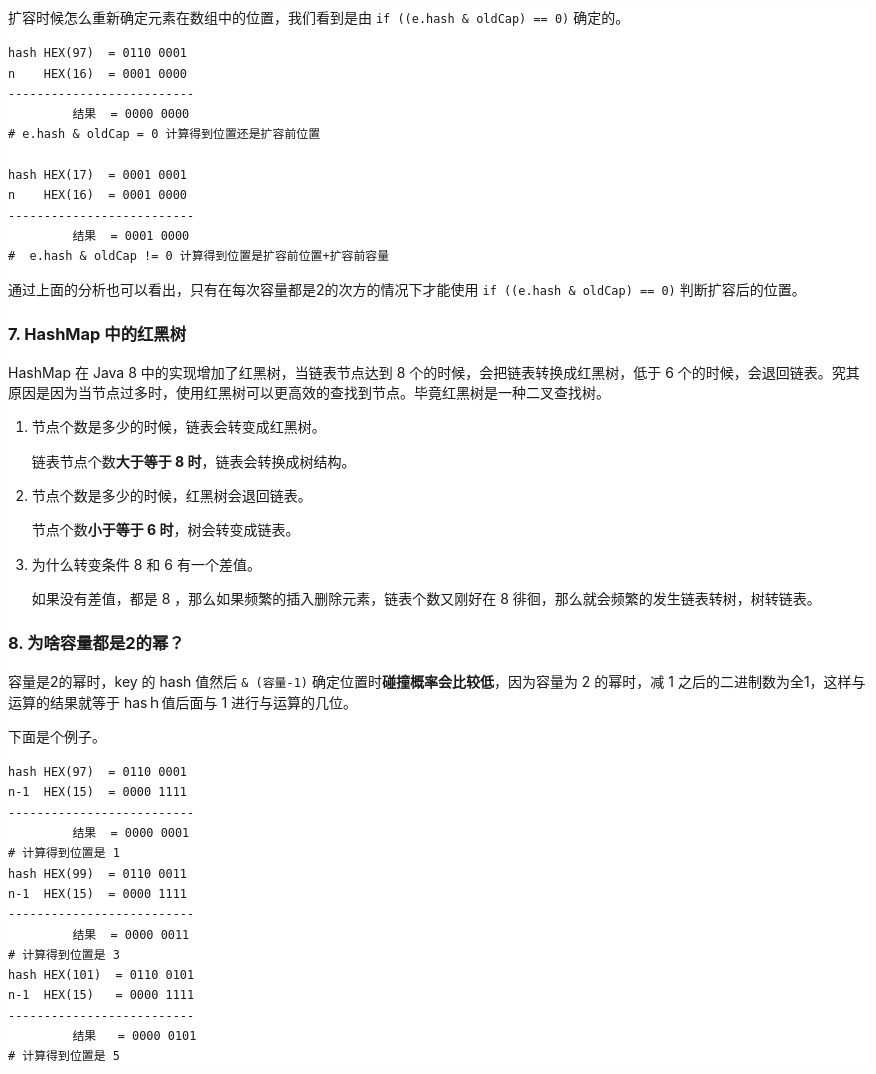 
扩容时候怎么重新确定元素在数组中的位置，我们看到是由 ` if ((e.hash & oldCap) == 0) ` 确定的。

```shell
hash HEX(97)  = 0110 0001‬
n    HEX(16)  = 0001 0000
--------------------------
         结果  = 0000 0000
# e.hash & oldCap = 0 计算得到位置还是扩容前位置
    
hash HEX(17)  = 0001 0001‬
n    HEX(16)  = 0001 0000
--------------------------
         结果  = 0001 0000
#  e.hash & oldCap != 0 计算得到位置是扩容前位置+扩容前容量
```

通过上面的分析也可以看出，只有在每次容量都是2的次方的情况下才能使用  ` if ((e.hash & oldCap) == 0) ` 判断扩容后的位置。

### 7. HashMap 中的红黑树

HashMap 在 Java 8 中的实现增加了红黑树，当链表节点达到 8 个的时候，会把链表转换成红黑树，低于 6 个的时候，会退回链表。究其原因是因为当节点过多时，使用红黑树可以更高效的查找到节点。毕竟红黑树是一种二叉查找树。

1. 节点个数是多少的时候，链表会转变成红黑树。

   链表节点个数**大于等于 8 时**，链表会转换成树结构。

2. 节点个数是多少的时候，红黑树会退回链表。

   节点个数**小于等于 6 时**，树会转变成链表。

3. 为什么转变条件 8 和 6 有一个差值。

   如果没有差值，都是 8 ，那么如果频繁的插入删除元素，链表个数又刚好在 8 徘徊，那么就会频繁的发生链表转树，树转链表。

### 8. 为啥容量都是2的幂？

容量是2的幂时，key 的 hash 值然后 `& (容量-1)` 确定位置时**碰撞概率会比较低**，因为容量为 2 的幂时，减 1 之后的二进制数为全1，这样与运算的结果就等于 hasｈ值后面与 1 进行与运算的几位。

下面是个例子。

```shell
hash HEX(97)  = 0110 0001‬
n-1  HEX(15)  = 0000 1111
--------------------------
         结果  = 0000 0001
# 计算得到位置是 1
hash HEX(99)  = 0110 0011‬
n-1  HEX(15)  = 0000 1111
--------------------------
         结果  = 0000 0011
# 计算得到位置是 3
hash HEX(101)  = 0110 0101‬
n-1  HEX(15)   = 0000 1111
--------------------------
         结果   = 0000 0101
# 计算得到位置是 5
```
